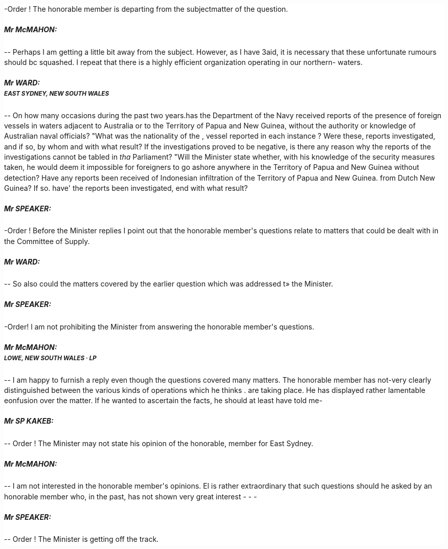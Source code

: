 -Order ! The honorable member is departing from the subjectmatter of the question. 

##### Mr McMAHON:

-- Perhaps I am getting a little bit away from the subject. However, as I have  3aid,  it is necessary that these unfortunate rumours should bc squashed. I repeat that there is  a  highly efficient organization operating in our northern- waters. 

##### Mr WARD:<br><small class="text-muted">EAST SYDNEY, NEW SOUTH WALES</small>

-- On how many occasions during the past two years.has the Department of the Navy received reports of the presence of foreign vessels in waters adjacent to Australia or to the Territory of Papua and New Guinea, without the authority or knowledge of Australian naval officials? "What was the nationality of the , vessel reported in each instance ? Were these, reports investigated, and if so, by whom and with what result? If  the investigations proved to be negative, is there any reason why the reports of the investigations cannot be tabled in  *tha*  Parliament? "Will the Minister state whether, with his knowledge of the security measures taken, he would deem it impossible for foreigners to go ashore anywhere in the Territory of Papua and New Guinea without detection? Have any reports been received of Indonesian infiltration of the Territory of Papua and New Guinea. from Dutch New Guinea? If so. have' the reports been investigated, end with what result? 

##### Mr SPEAKER:

-Order ! Before the Minister replies I point out that the honorable member's questions relate to matters that could be dealt with in the Committee of Supply. 

##### Mr WARD:

-- So also could the matters covered by the earlier question which  was  addressed t» the Minister. 

##### Mr SPEAKER:

-Order! l am not prohibiting the Minister from answering the honorable member's questions. 

##### Mr McMAHON:<br><small class="text-muted">LOWE, NEW SOUTH WALES &middot; LP</small>

-- I am happy to furnish a reply even though the questions covered many matters. The honorable member has not-very  clearly distinguished  between the various kinds of operations which he thinks . are taking place. He has displayed rather lamentable eonfusion over the matter. If he wanted to ascertain the facts, he should at least have told me- 

##### Mr SP KAKEB:

-- Order ! The Minister may not state his opinion of the honorable, member for East Sydney. 

##### Mr McMAHON:

-- I am not interested in the honorable member's opinions. El is rather extraordinary that such questions should he asked by an honorable member who, in the past, has not shown very great interest - - - 

##### Mr SPEAKER:

-- Order ! The Minister is getting off the track. 
